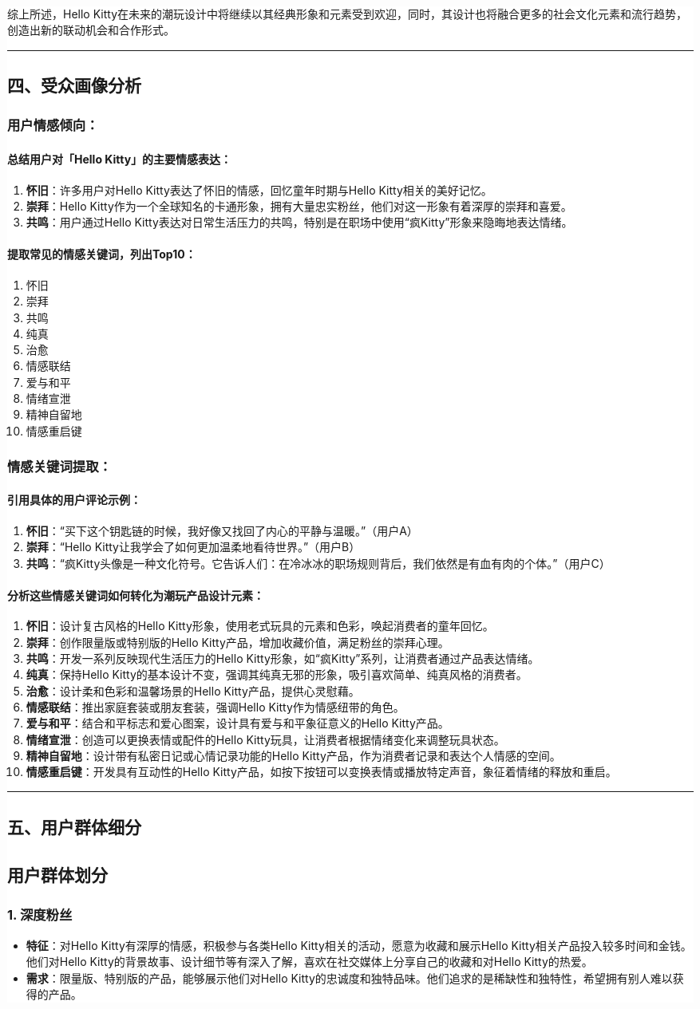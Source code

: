 综上所述，Hello Kitty在未来的潮玩设计中将继续以其经典形象和元素受到欢迎，同时，其设计也将融合更多的社会文化元素和流行趋势，创造出新的联动机会和合作形式。

---
## 四、受众画像分析

### 用户情感倾向：

#### 总结用户对「Hello Kitty」的主要情感表达：
1. **怀旧**：许多用户对Hello Kitty表达了怀旧的情感，回忆童年时期与Hello Kitty相关的美好记忆。
2. **崇拜**：Hello Kitty作为一个全球知名的卡通形象，拥有大量忠实粉丝，他们对这一形象有着深厚的崇拜和喜爱。
3. **共鸣**：用户通过Hello Kitty表达对日常生活压力的共鸣，特别是在职场中使用“疯Kitty”形象来隐晦地表达情绪。

#### 提取常见的情感关键词，列出Top10：
1. 怀旧
2. 崇拜
3. 共鸣
4. 纯真
5. 治愈
6. 情感联结
7. 爱与和平
8. 情绪宣泄
9. 精神自留地
10. 情感重启键

### 情感关键词提取：

#### 引用具体的用户评论示例：
1. **怀旧**：“买下这个钥匙链的时候，我好像又找回了内心的平静与温暖。”（用户A）
2. **崇拜**：“Hello Kitty让我学会了如何更加温柔地看待世界。”（用户B）
3. **共鸣**：“疯Kitty头像是一种文化符号。它告诉人们：在冷冰冰的职场规则背后，我们依然是有血有肉的个体。”（用户C）

#### 分析这些情感关键词如何转化为潮玩产品设计元素：
1. **怀旧**：设计复古风格的Hello Kitty形象，使用老式玩具的元素和色彩，唤起消费者的童年回忆。
2. **崇拜**：创作限量版或特别版的Hello Kitty产品，增加收藏价值，满足粉丝的崇拜心理。
3. **共鸣**：开发一系列反映现代生活压力的Hello Kitty形象，如“疯Kitty”系列，让消费者通过产品表达情绪。
4. **纯真**：保持Hello Kitty的基本设计不变，强调其纯真无邪的形象，吸引喜欢简单、纯真风格的消费者。
5. **治愈**：设计柔和色彩和温馨场景的Hello Kitty产品，提供心灵慰藉。
6. **情感联结**：推出家庭套装或朋友套装，强调Hello Kitty作为情感纽带的角色。
7. **爱与和平**：结合和平标志和爱心图案，设计具有爱与和平象征意义的Hello Kitty产品。
8. **情绪宣泄**：创造可以更换表情或配件的Hello Kitty玩具，让消费者根据情绪变化来调整玩具状态。
9. **精神自留地**：设计带有私密日记或心情记录功能的Hello Kitty产品，作为消费者记录和表达个人情感的空间。
10. **情感重启键**：开发具有互动性的Hello Kitty产品，如按下按钮可以变换表情或播放特定声音，象征着情绪的释放和重启。

---
## 五、用户群体细分

## 用户群体划分

### 1. 深度粉丝
- **特征**：对Hello Kitty有深厚的情感，积极参与各类Hello Kitty相关的活动，愿意为收藏和展示Hello Kitty相关产品投入较多时间和金钱。他们对Hello Kitty的背景故事、设计细节等有深入了解，喜欢在社交媒体上分享自己的收藏和对Hello Kitty的热爱。
- **需求**：限量版、特别版的产品，能够展示他们对Hello Kitty的忠诚度和独特品味。他们追求的是稀缺性和独特性，希望拥有别人难以获得的产品。
